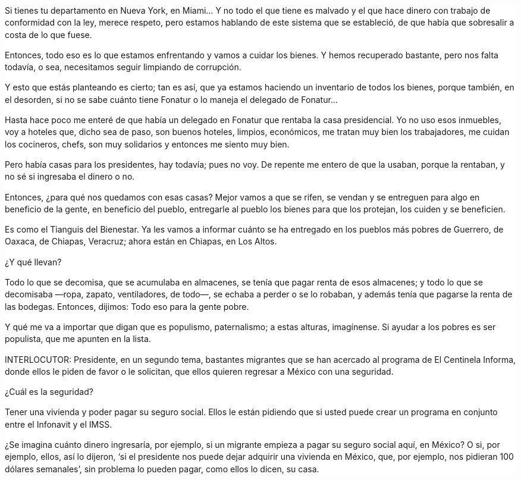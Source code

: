 Si tienes tu departamento en Nueva York, en Miami… Y no todo el que tiene es
malvado y el que hace dinero con trabajo de conformidad con la ley, merece
respeto, pero estamos hablando de este sistema que se estableció, de que había
que sobresalir a costa de lo que fuese.

Entonces, todo eso es lo que estamos enfrentando y vamos a cuidar los bienes.
Y hemos recuperado bastante, pero nos falta todavía, o sea, necesitamos seguir
limpiando de corrupción.

Y esto que estás planteando es cierto; tan es así, que ya estamos haciendo un
inventario de todos los bienes, porque también, en el desorden, si no se sabe
cuánto tiene Fonatur o lo maneja el delegado de Fonatur…

Hasta hace poco me enteré de que había un delegado en Fonatur que rentaba la
casa presidencial. Yo no uso esos inmuebles, voy a hoteles que, dicho sea de
paso, son buenos hoteles, limpios, económicos, me tratan muy bien los
trabajadores, me cuidan los cocineros, chefs, son muy solidarios y entonces me
siento muy bien.

Pero había casas para los presidentes, hay todavía; pues no voy. De repente me
entero de que la usaban, porque la rentaban, y no sé si ingresaba el dinero o
no.

Entonces, ¿para qué nos quedamos con esas casas? Mejor vamos a que se rifen,
se vendan y se entreguen para algo en beneficio de la gente, en beneficio del
pueblo, entregarle al pueblo los bienes para que los protejan, los cuiden y se
beneficien.

Es como el Tianguis del Bienestar. Ya les vamos a informar cuánto se ha
entregado en los pueblos más pobres de Guerrero, de Oaxaca, de Chiapas,
Veracruz; ahora están en Chiapas, en Los Altos.

¿Y qué llevan?

Todo lo que se decomisa, que se acumulaba en almacenes, se tenía que pagar
renta de esos almacenes; y todo lo que se decomisaba —ropa, zapato,
ventiladores, de todo—, se echaba a perder o se lo robaban, y además tenía que
pagarse la renta de las bodegas. Entonces, dijimos: Todo eso para la gente
pobre.

Y qué me va a importar que digan que es populismo, paternalismo; a estas
alturas, imagínense. Si ayudar a los pobres es ser populista, que me apunten
en la lista.

INTERLOCUTOR: Presidente, en un segundo tema, bastantes migrantes que se han
acercado al programa de El Centinela Informa, donde ellos le piden de favor o
le solicitan, que ellos quieren regresar a México con una seguridad.

¿Cuál es la seguridad?

Tener una vivienda y poder pagar su seguro social. Ellos le están pidiendo que
si usted puede crear un programa en conjunto entre el Infonavit y el IMSS.

¿Se imagina cuánto dinero ingresaría, por ejemplo, si un migrante empieza a
pagar su seguro social aquí, en México? O si, por ejemplo, ellos, así lo
dijeron, ‘si el presidente nos puede dejar adquirir una vivienda en México,
que, por ejemplo, nos pidieran 100 dólares semanales’, sin problema lo pueden
pagar, como ellos lo dicen, su casa.

